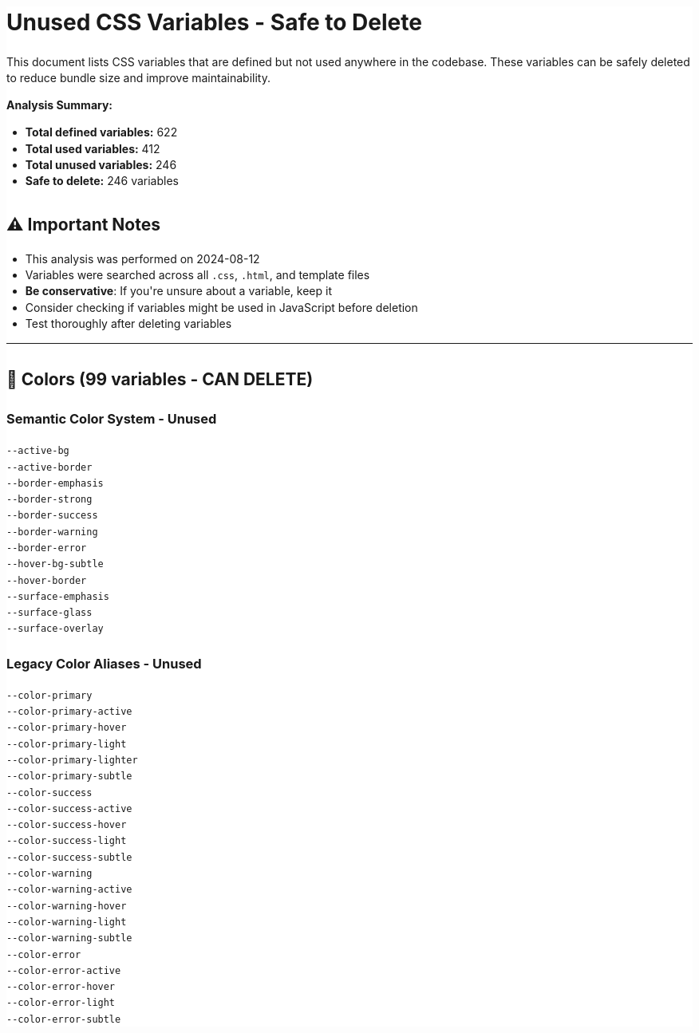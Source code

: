 # Unused CSS Variables - Safe to Delete

This document lists CSS variables that are defined but not used anywhere in the codebase. These variables can be safely deleted to reduce bundle size and improve maintainability.

**Analysis Summary:**
- **Total defined variables:** 622
- **Total used variables:** 412  
- **Total unused variables:** 246
- **Safe to delete:** 246 variables

## ⚠️ Important Notes

- This analysis was performed on 2024-08-12
- Variables were searched across all `.css`, `.html`, and template files
- **Be conservative**: If you're unsure about a variable, keep it
- Consider checking if variables might be used in JavaScript before deletion
- Test thoroughly after deleting variables

---

## 🎨 Colors (99 variables - CAN DELETE)

### Semantic Color System - Unused
```css
--active-bg
--active-border
--border-emphasis
--border-strong
--border-success
--border-warning
--border-error
--hover-bg-subtle
--hover-border
--surface-emphasis
--surface-glass
--surface-overlay
```

### Legacy Color Aliases - Unused  
```css
--color-primary
--color-primary-active
--color-primary-hover
--color-primary-light
--color-primary-lighter
--color-primary-subtle
--color-success
--color-success-active
--color-success-hover
--color-success-light
--color-success-subtle
--color-warning
--color-warning-active
--color-warning-hover
--color-warning-light
--color-warning-subtle
--color-error
--color-error-active
--color-error-hover
--color-error-light
--color-error-subtle
```